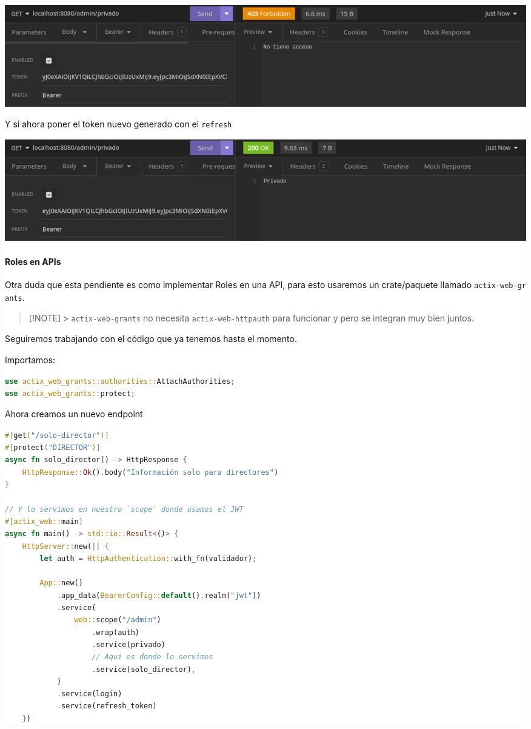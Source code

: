 ![Token viejo](./public/token_viejo.png)

Y si ahora poner el token nuevo generado con el `refresh`

![New Token](./public/token_nuevo.png)

#### Roles en APIs

Otra duda que esta pendiente es como implementar Roles en una API, para esto usaremos un crate/paquete llamado `actix-web-grants`.

> [!NOTE] > `actix-web-grants` no necesita `actix-web-httpauth` para funcionar y pero se integran muy bien juntos.

Seguiremos trabajando con el código que ya tenemos hasta el momento.

Importamos:

```rust
use actix_web_grants::authorities::AttachAuthorities;
use actix_web_grants::protect;
```

Ahora creamos un nuevo endpoint

```rust
#[get("/solo-director")]
#[protect("DIRECTOR")]
async fn solo_director() -> HttpResponse {
    HttpResponse::Ok().body("Información solo para directores")
}

// Y lo servimos en nuestro `scope` donde usamos el JWT
#[actix_web::main]
async fn main() -> std::io::Result<()> {
    HttpServer::new(|| {
        let auth = HttpAuthentication::with_fn(validador);

        App::new()
            .app_data(BearerConfig::default().realm("jwt"))
            .service(
                web::scope("/admin")
                    .wrap(auth)
                    .service(privado)
                    // Aqui es donde lo servimos
                    .service(solo_director),
            )
            .service(login)
            .service(refresh_token)
    })
```